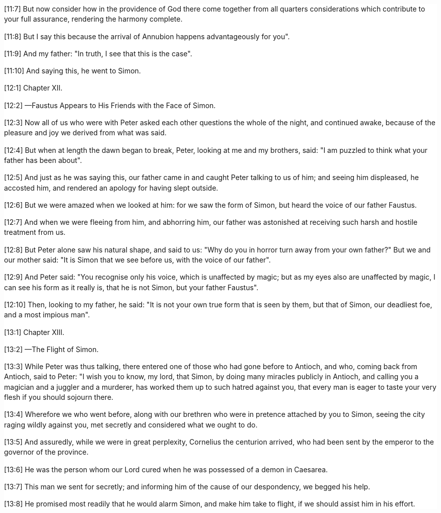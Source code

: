 [11:7] But now consider how in the providence of God there come together from all quarters considerations which contribute to your full assurance, rendering the harmony complete.

[11:8] But I say this because the arrival of Annubion happens advantageously for you".

[11:9] And my father:  "In truth, I see that this is the case".

[11:10] And saying this, he went to Simon.

[12:1] Chapter XII.

[12:2] —Faustus Appears to His Friends with the Face of Simon.

[12:3] Now all of us who were with Peter asked each other questions the whole of the night, and continued awake, because of the pleasure and joy we derived from what was said.

[12:4] But when at length the dawn began to break, Peter, looking at me and my brothers, said:  "I am puzzled to think what your father has been about".

[12:5] And just as he was saying this, our father came in and caught Peter talking to us of him; and seeing him displeased, he accosted him, and rendered an apology for having slept outside.

[12:6] But we were amazed when we looked at him:  for we saw the form of Simon, but heard the voice of our father Faustus.

[12:7] And when we were fleeing from him, and abhorring him, our father was astonished at receiving such harsh and hostile treatment from us.

[12:8] But Peter alone saw his natural shape, and said to us:  "Why do you in horror turn away from your own father?"  But we and our mother said:  "It is Simon that we see before us, with the voice of our father".

[12:9] And Peter said:  "You recognise only his voice, which is unaffected by magic; but as my eyes also are unaffected by magic, I can see his form as it really is, that he is not Simon, but your father Faustus".

[12:10] Then, looking to my father, he said:  "It is not your own true form that is seen by them, but that of Simon, our deadliest foe, and a most impious man".

[13:1] Chapter XIII.

[13:2] —The Flight of Simon.

[13:3] While Peter was thus talking, there entered one of those who had gone before to Antioch, and who, coming back from Antioch, said to Peter:  "I wish you to know, my lord, that Simon, by doing many miracles publicly in Antioch, and calling you a magician and a juggler and a murderer, has worked them up to such hatred against you, that every man is eager to taste your very flesh if you should sojourn there.

[13:4] Wherefore we who went before, along with our brethren who were in pretence attached by you to Simon, seeing the city raging wildly against you, met secretly and considered what we ought to do.

[13:5] And assuredly, while we were in great perplexity, Cornelius the centurion arrived, who had been sent by the emperor to the governor of the province.

[13:6] He was the person whom our Lord cured when he was possessed of a demon in Caesarea.

[13:7] This man we sent for secretly; and informing him of the cause of our despondency, we begged his help.

[13:8] He promised most readily that he would alarm Simon, and make him take to flight, if we should assist him in his effort.
